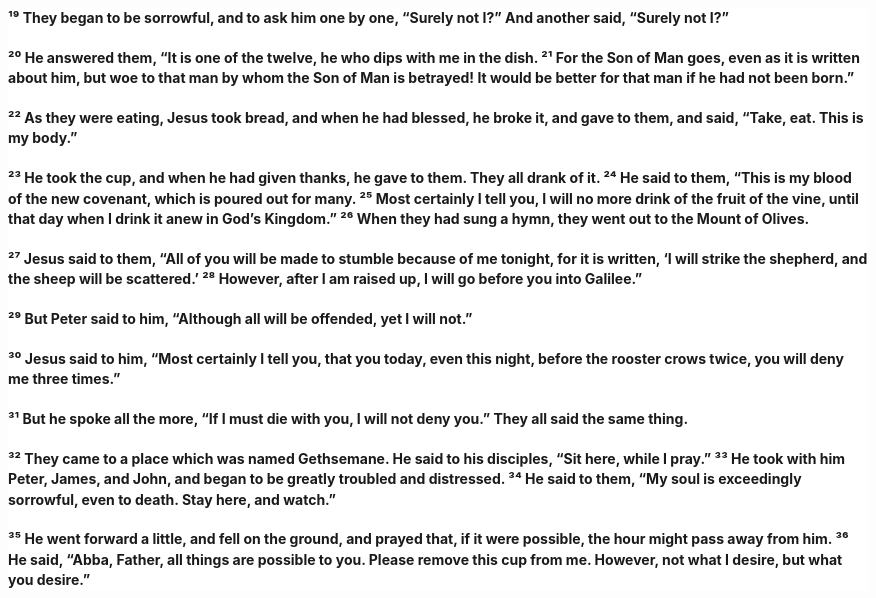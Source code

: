 
#### ¹⁹ They began to be sorrowful, and to ask him one by one, “Surely not I?” And another said, “Surely not I?” 


#### ²⁰ He answered them, “It is one of the twelve, he who dips with me in the dish. ²¹ For the Son of Man goes, even as it is written about him, but woe to that man by whom the Son of Man is betrayed! It would be better for that man if he had not been born.” 


#### ²² As they were eating, Jesus took bread, and when he had blessed, he broke it, and gave to them, and said, “Take, eat. This is my body.” 


#### ²³ He took the cup, and when he had given thanks, he gave to them. They all drank of it. ²⁴ He said to them, “This is my blood of the new covenant, which is poured out for many. ²⁵ Most certainly I tell you, I will no more drink of the fruit of the vine, until that day when I drink it anew in God’s Kingdom.” ²⁶ When they had sung a hymn, they went out to the Mount of Olives. 


#### ²⁷ Jesus said to them, “All of you will be made to stumble because of me tonight, for it is written, ‘I will strike the shepherd, and the sheep will be scattered.’ ²⁸ However, after I am raised up, I will go before you into Galilee.” 


#### ²⁹ But Peter said to him, “Although all will be offended, yet I will not.” 


#### ³⁰ Jesus said to him, “Most certainly I tell you, that you today, even this night, before the rooster crows twice, you will deny me three times.” 


#### ³¹ But he spoke all the more, “If I must die with you, I will not deny you.” They all said the same thing. 


#### ³² They came to a place which was named Gethsemane. He said to his disciples, “Sit here, while I pray.” ³³ He took with him Peter, James, and John, and began to be greatly troubled and distressed. ³⁴ He said to them, “My soul is exceedingly sorrowful, even to death. Stay here, and watch.” 


#### ³⁵ He went forward a little, and fell on the ground, and prayed that, if it were possible, the hour might pass away from him. ³⁶ He said, “Abba, Father, all things are possible to you. Please remove this cup from me. However, not what I desire, but what you desire.” 
